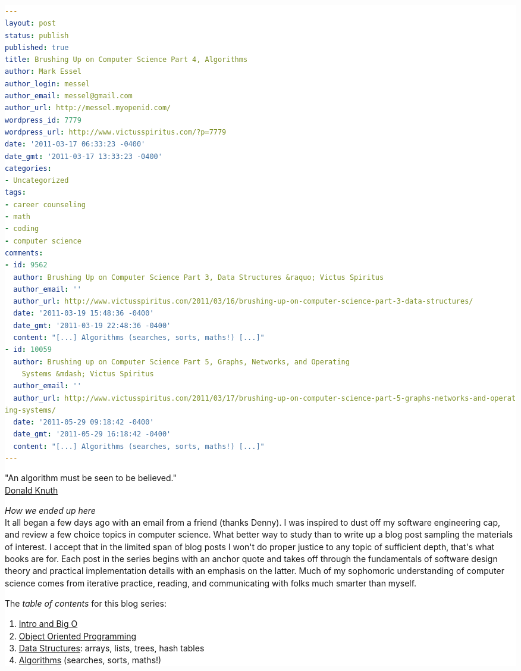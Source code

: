 ```yaml
---
layout: post
status: publish
published: true
title: Brushing Up on Computer Science Part 4, Algorithms
author: Mark Essel
author_login: messel
author_email: messel@gmail.com
author_url: http://messel.myopenid.com/
wordpress_id: 7779
wordpress_url: http://www.victusspiritus.com/?p=7779
date: '2011-03-17 06:33:23 -0400'
date_gmt: '2011-03-17 13:33:23 -0400'
categories:
- Uncategorized
tags:
- career counseling
- math
- coding
- computer science
comments:
- id: 9562
  author: Brushing Up on Computer Science Part 3, Data Structures &raquo; Victus Spiritus
  author_email: ''
  author_url: http://www.victusspiritus.com/2011/03/16/brushing-up-on-computer-science-part-3-data-structures/
  date: '2011-03-19 15:48:36 -0400'
  date_gmt: '2011-03-19 22:48:36 -0400'
  content: "[...] Algorithms (searches, sorts, maths!) [...]"
- id: 10059
  author: Brushing up on Computer Science Part 5, Graphs, Networks, and Operating
    Systems &mdash; Victus Spiritus
  author_email: ''
  author_url: http://www.victusspiritus.com/2011/03/17/brushing-up-on-computer-science-part-5-graphs-networks-and-operating-systems/
  date: '2011-05-29 09:18:42 -0400'
  date_gmt: '2011-05-29 16:18:42 -0400'
  content: "[...] Algorithms (searches, sorts, maths!) [...]"
---
```

<p>"An algorithm must be seen to be believed."<br />
<a href="http://www-cs-faculty.stanford.edu/~uno/">Donald Knuth</a></p>
<p><em>How we ended up here</em><br />
It all began a few days ago with an email from a friend (thanks Denny). I was inspired to dust off my software engineering cap, and review a few choice topics in computer science. What better way to study than to write up a blog post sampling the materials of interest. I accept that in the limited span of blog posts I won't do proper justice to any topic of sufficient depth, that's what books are for. Each post in the series begins with an anchor quote and takes off through the fundamentals of software design theory and practical implementation details with an emphasis on the latter. Much of my sophomoric understanding of computer science comes from iterative practice, reading, and communicating with folks much smarter than myself.</p>
<p>The <i>table of contents</i> for this blog series:</p>
<ol>
<li><a href="http://www.victusspiritus.com/2011/03/14/brushing-up-on-computer-science-part-1-big-o/">Intro and Big O</a></li>
<li><a href="http://www.victusspiritus.com/2011/03/15/brushing-up-on-computer-science-part-2-object-oriented-programming-oop/">Object Oriented Programming</a></li>
<li><a href="http://www.victusspiritus.com/2011/03/16/brushing-up-on-computer-science-part-3-data-structures/">Data Structures</a>: arrays, lists, trees, hash tables</li>
<li><a href="http://www.victusspiritus.com/2011/03/17/brushing-up-on-computer-science-part-4-algorithms/">Algorithms</a> (searches, sorts, maths!)</li>
